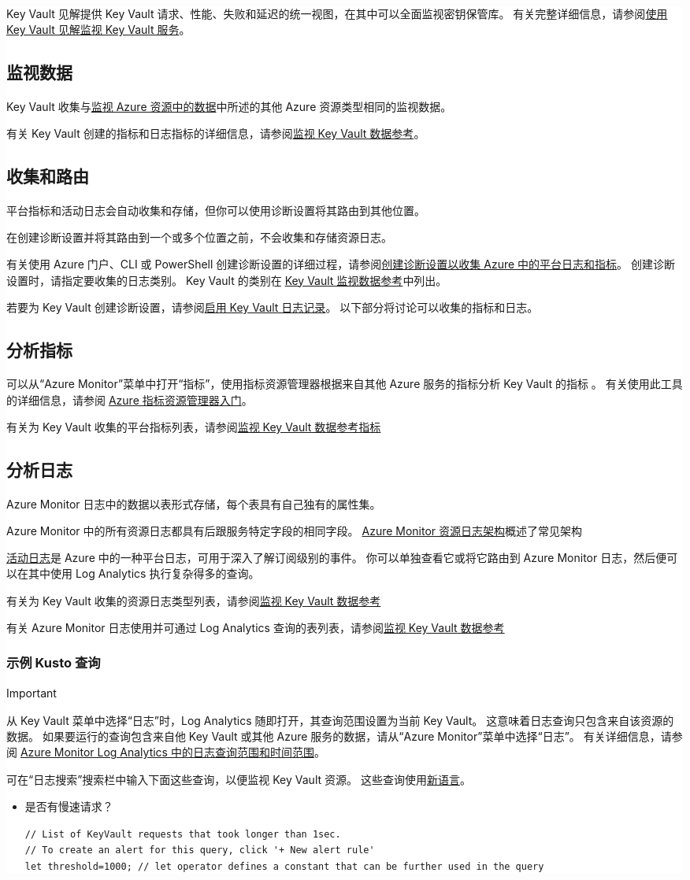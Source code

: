 Key Vault 见解提供 Key Vault 请求、性能、失败和延迟的统一视图，在其中可以全面监视密钥保管库。 有关完整详细信息，请参阅[使用 Key Vault 见解监视 Key Vault 服务](../../azure-monitor/insights/key-vault-insights-overview.md)。

## <a name="monitoring-data"></a>监视数据

Key Vault 收集与[监视 Azure 资源中的数据](../../azure-monitor/insights/monitor-azure-resource.md#monitoring-data-from-Azure-resources)中所述的其他 Azure 资源类型相同的监视数据。

有关 Key Vault 创建的指标和日志指标的详细信息，请参阅[监视 Key Vault 数据参考](monitor-key-vault-reference.md)。

## <a name="collection-and-routing"></a>收集和路由

平台指标和活动日志会自动收集和存储，但你可以使用诊断设置将其路由到其他位置。  

在创建诊断设置并将其路由到一个或多个位置之前，不会收集和存储资源日志。

有关使用 Azure 门户、CLI 或 PowerShell 创建诊断设置的详细过程，请参阅[创建诊断设置以收集 Azure 中的平台日志和指标](../../azure-monitor/platform/diagnostic-settings.md)。 创建诊断设置时，请指定要收集的日志类别。 Key Vault 的类别在 [Key Vault 监视数据参考](monitor-key-vault-reference.md#resource-logs)中列出。

若要为 Key Vault 创建诊断设置，请参阅[启用 Key Vault 日志记录](howto-logging.md)。  以下部分将讨论可以收集的指标和日志。

## <a name="analyzing-metrics"></a>分析指标

可以从“Azure Monitor”菜单中打开“指标”，使用指标资源管理器根据来自其他 Azure 服务的指标分析 Key Vault 的指标 。 有关使用此工具的详细信息，请参阅 [Azure 指标资源管理器入门](/azure/azure-monitor/platform/metrics-getting-started)。

有关为 Key Vault 收集的平台指标列表，请参阅[监视 Key Vault 数据参考指标](monitor-key-vault-reference.md#metrics)  

## <a name="analyzing-logs"></a>分析日志

Azure Monitor 日志中的数据以表形式存储，每个表具有自己独有的属性集。  

Azure Monitor 中的所有资源日志都具有后跟服务特定字段的相同字段。 [Azure Monitor 资源日志架构](../../azure-monitor/platform/diagnostic-logs-schema.md#top-level-resource-logs-schema)概述了常见架构 

[活动日志](../../azure-monitor/platform/activity-log.md)是 Azure 中的一种平台日志，可用于深入了解订阅级别的事件。 你可以单独查看它或将它路由到 Azure Monitor 日志，然后便可以在其中使用 Log Analytics 执行复杂得多的查询。  

有关为 Key Vault 收集的资源日志类型列表，请参阅[监视 Key Vault 数据参考](monitor-key-vault-reference.md#resource-logs)  

有关 Azure Monitor 日志使用并可通过 Log Analytics 查询的表列表，请参阅[监视 Key Vault 数据参考](monitor-key-vault-reference.md#azure-monitor-logs-tables)  

### <a name="sample-kusto-queries"></a>示例 Kusto 查询

> [!IMPORTANT]
> 从 Key Vault 菜单中选择“日志”时，Log Analytics 随即打开，其查询范围设置为当前 Key Vault。 这意味着日志查询只包含来自该资源的数据。 如果要运行的查询包含来自他 Key Vault 或其他 Azure 服务的数据，请从“Azure Monitor”菜单中选择“日志”。 有关详细信息，请参阅 [Azure Monitor Log Analytics 中的日志查询范围和时间范围](/azure/azure-monitor/log-query/scope/)。

可在“日志搜索”搜索栏中输入下面这些查询，以便监视 Key Vault 资源。 这些查询使用[新语言](/azure/azure-monitor/logs/log-query-overview)。

* 是否有慢速请求？

    ```Kusto
    // List of KeyVault requests that took longer than 1sec. 
    // To create an alert for this query, click '+ New alert rule'
    let threshold=1000; // let operator defines a constant that can be further used in the query
